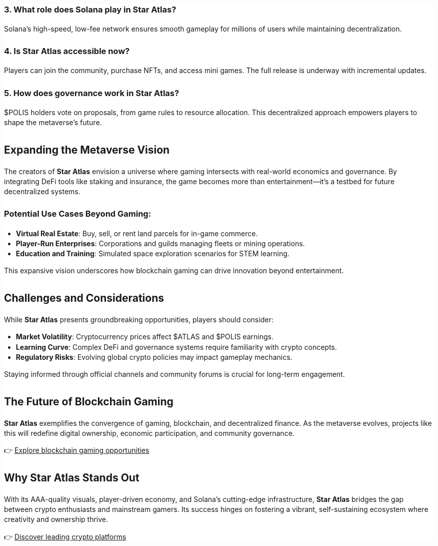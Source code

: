 ### 3. **What role does Solana play in Star Atlas?**  
Solana’s high-speed, low-fee network ensures smooth gameplay for millions of users while maintaining decentralization.  

### 4. **Is Star Atlas accessible now?**  
Players can join the community, purchase NFTs, and access mini games. The full release is underway with incremental updates.  

### 5. **How does governance work in Star Atlas?**  
$POLIS holders vote on proposals, from game rules to resource allocation. This decentralized approach empowers players to shape the metaverse’s future.  

## Expanding the Metaverse Vision  

The creators of **Star Atlas** envision a universe where gaming intersects with real-world economics and governance. By integrating DeFi tools like staking and insurance, the game becomes more than entertainment—it’s a testbed for future decentralized systems.  

### Potential Use Cases Beyond Gaming:  
- **Virtual Real Estate**: Buy, sell, or rent land parcels for in-game commerce.  
- **Player-Run Enterprises**: Corporations and guilds managing fleets or mining operations.  
- **Education and Training**: Simulated space exploration scenarios for STEM learning.  

This expansive vision underscores how blockchain gaming can drive innovation beyond entertainment.  

## Challenges and Considerations  

While **Star Atlas** presents groundbreaking opportunities, players should consider:  
- **Market Volatility**: Cryptocurrency prices affect $ATLAS and $POLIS earnings.  
- **Learning Curve**: Complex DeFi and governance systems require familiarity with crypto concepts.  
- **Regulatory Risks**: Evolving global crypto policies may impact gameplay mechanics.  

Staying informed through official channels and community forums is crucial for long-term engagement.  

## The Future of Blockchain Gaming  

**Star Atlas** exemplifies the convergence of gaming, blockchain, and decentralized finance. As the metaverse evolves, projects like this will redefine digital ownership, economic participation, and community governance.  

👉 [Explore blockchain gaming opportunities](https://bit.ly/okx-bonus)  

## Why Star Atlas Stands Out  

With its AAA-quality visuals, player-driven economy, and Solana’s cutting-edge infrastructure, **Star Atlas** bridges the gap between crypto enthusiasts and mainstream gamers. Its success hinges on fostering a vibrant, self-sustaining ecosystem where creativity and ownership thrive.  

👉 [Discover leading crypto platforms](https://bit.ly/okx-bonus)  
